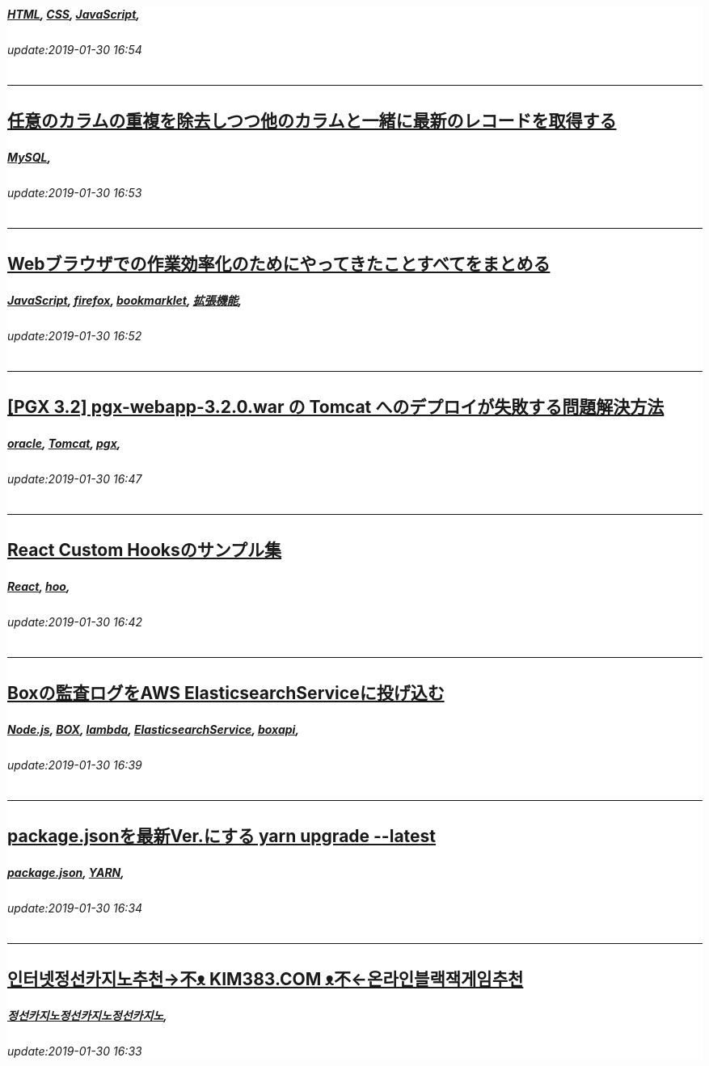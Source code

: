 ##### [HTML](https://qiita.com/tags/HTML), [CSS](https://qiita.com/tags/CSS), [JavaScript](https://qiita.com/tags/JavaScript), 
###### update:2019-01-30 16:54
---
## [任意のカラムの重複を除去しつつ他のカラムと一緒に最新のレコードを取得する](https://qiita.com/og24715/items/3c2e91e83947852bd147)
##### [MySQL](https://qiita.com/tags/MySQL), 
###### update:2019-01-30 16:53
---
## [Webブラウザでの作業効率化のためにやってきたことすべてをまとめる](https://qiita.com/okayu_tar_gz/items/402f1ad19ae867c98662)
##### [JavaScript](https://qiita.com/tags/JavaScript), [firefox](https://qiita.com/tags/firefox), [bookmarklet](https://qiita.com/tags/bookmarklet), [拡張機能](https://qiita.com/tags/拡張機能), 
###### update:2019-01-30 16:52
---
## [[PGX 3.2] pgx-webapp-3.2.0.war の Tomcat へのデプロイが失敗する問題解決方法](https://qiita.com/htamakos/items/01d3abddf89897da50c1)
##### [oracle](https://qiita.com/tags/oracle), [Tomcat](https://qiita.com/tags/Tomcat), [pgx](https://qiita.com/tags/pgx), 
###### update:2019-01-30 16:47
---
## [React Custom Hooksのサンプル集](https://qiita.com/takeyuichi/items/41776005061f1697d67d)
##### [React](https://qiita.com/tags/React), [hoo](https://qiita.com/tags/hoo), 
###### update:2019-01-30 16:42
---
## [Boxの監査ログをAWS ElasticsearchServiceに投げ込む](https://qiita.com/kenji-toforone/items/ec82e7fad5c3da8429c5)
##### [Node.js](https://qiita.com/tags/Node.js), [BOX](https://qiita.com/tags/BOX), [lambda](https://qiita.com/tags/lambda), [ElasticsearchService](https://qiita.com/tags/ElasticsearchService), [boxapi](https://qiita.com/tags/boxapi), 
###### update:2019-01-30 16:39
---
## [package.jsonを最新Ver.にする yarn upgrade --latest](https://qiita.com/sugasaki/items/1fefe30e84aede8c3c5d)
##### [package.json](https://qiita.com/tags/package.json), [YARN](https://qiita.com/tags/YARN), 
###### update:2019-01-30 16:34
---
## [인터넷정선카지노추천→不ᴥ KIM383.COM ᴥ不←온라인블랙잭게임추천](https://qiita.com/hardenrose88/items/a62b01de5e16f274092e)
##### [정선카지노정선카지노정선카지노](https://qiita.com/tags/정선카지노정선카지노정선카지노), 
###### update:2019-01-30 16:33